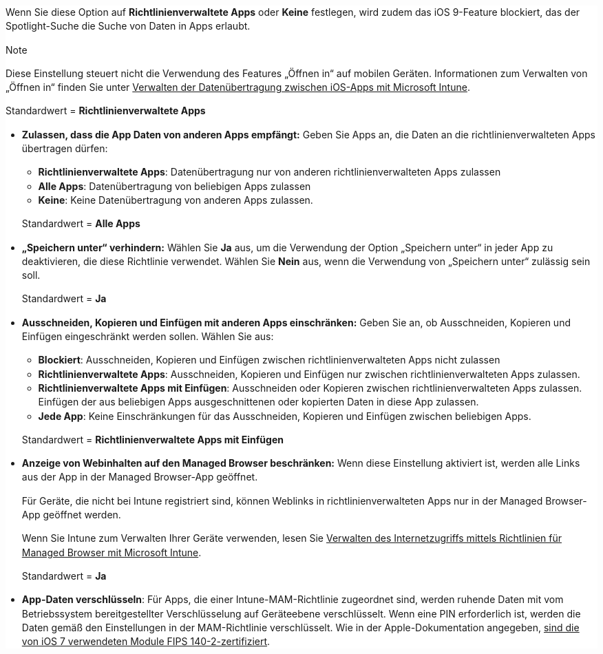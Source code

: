   Wenn Sie diese Option auf **Richtlinienverwaltete Apps** oder **Keine** festlegen, wird zudem das iOS 9-Feature blockiert, das der Spotlight-Suche die Suche von Daten in Apps erlaubt.

  >[!NOTE]
  >Diese Einstellung steuert nicht die Verwendung des Features „Öffnen in“ auf mobilen Geräten. Informationen zum Verwalten von „Öffnen in“ finden Sie unter [Verwalten der Datenübertragung zwischen iOS-Apps mit Microsoft Intune](manage-data-transfer-between-ios-apps-with-microsoft-intune.md).

  Standardwert = **Richtlinienverwaltete Apps**

- **Zulassen, dass die App Daten von anderen Apps empfängt:** Geben Sie Apps an, die Daten an die richtlinienverwalteten Apps übertragen dürfen:
  -  **Richtlinienverwaltete Apps**: Datenübertragung nur von anderen richtlinienverwalteten Apps zulassen
  -  **Alle Apps**: Datenübertragung von beliebigen Apps zulassen
  -  **Keine**: Keine Datenübertragung von anderen Apps zulassen.

  Standardwert = **Alle Apps**

- **„Speichern unter“ verhindern:** Wählen Sie **Ja** aus, um die Verwendung der Option „Speichern unter“ in jeder App zu deaktivieren, die diese Richtlinie verwendet. Wählen Sie **Nein** aus, wenn die Verwendung von „Speichern unter“ zulässig sein soll.

  Standardwert = **Ja**

- **Ausschneiden, Kopieren und Einfügen mit anderen Apps einschränken:** Geben Sie an, ob Ausschneiden, Kopieren und Einfügen eingeschränkt werden sollen. Wählen Sie aus:
  -   **Blockiert**: Ausschneiden, Kopieren und Einfügen zwischen richtlinienverwalteten Apps nicht zulassen
  -   **Richtlinienverwaltete Apps**: Ausschneiden, Kopieren und Einfügen nur zwischen richtlinienverwalteten Apps zulassen.
  -   **Richtlinienverwaltete Apps mit Einfügen**: Ausschneiden oder Kopieren zwischen richtlinienverwalteten Apps zulassen. Einfügen der aus beliebigen Apps ausgeschnittenen oder kopierten Daten in diese App zulassen.
  - **Jede App**: Keine Einschränkungen für das Ausschneiden, Kopieren und Einfügen zwischen beliebigen Apps.

  Standardwert = **Richtlinienverwaltete Apps mit Einfügen**

- **Anzeige von Webinhalten auf den Managed Browser beschränken:** Wenn diese Einstellung aktiviert ist, werden alle Links aus der App in der Managed Browser-App geöffnet.

  Für Geräte, die nicht bei Intune registriert sind, können Weblinks in richtlinienverwalteten Apps nur in der Managed Browser-App geöffnet werden.

  Wenn Sie Intune zum Verwalten Ihrer Geräte verwenden, lesen Sie [Verwalten des Internetzugriffs mittels Richtlinien für Managed Browser mit Microsoft Intune](manage-internet-access-using-managed-browser-policies.md).

  Standardwert = **Ja**

- **App-Daten verschlüsseln**: Für Apps, die einer Intune-MAM-Richtlinie zugeordnet sind, werden ruhende Daten mit vom Betriebssystem bereitgestellter Verschlüsselung auf Geräteebene verschlüsselt. Wenn eine PIN erforderlich ist, werden die Daten gemäß den Einstellungen in der MAM-Richtlinie verschlüsselt. Wie in der Apple-Dokumentation angegeben, [sind die von iOS 7 verwendeten Module FIPS 140-2-zertifiziert](http://support.apple.com/en-us/HT202739).
